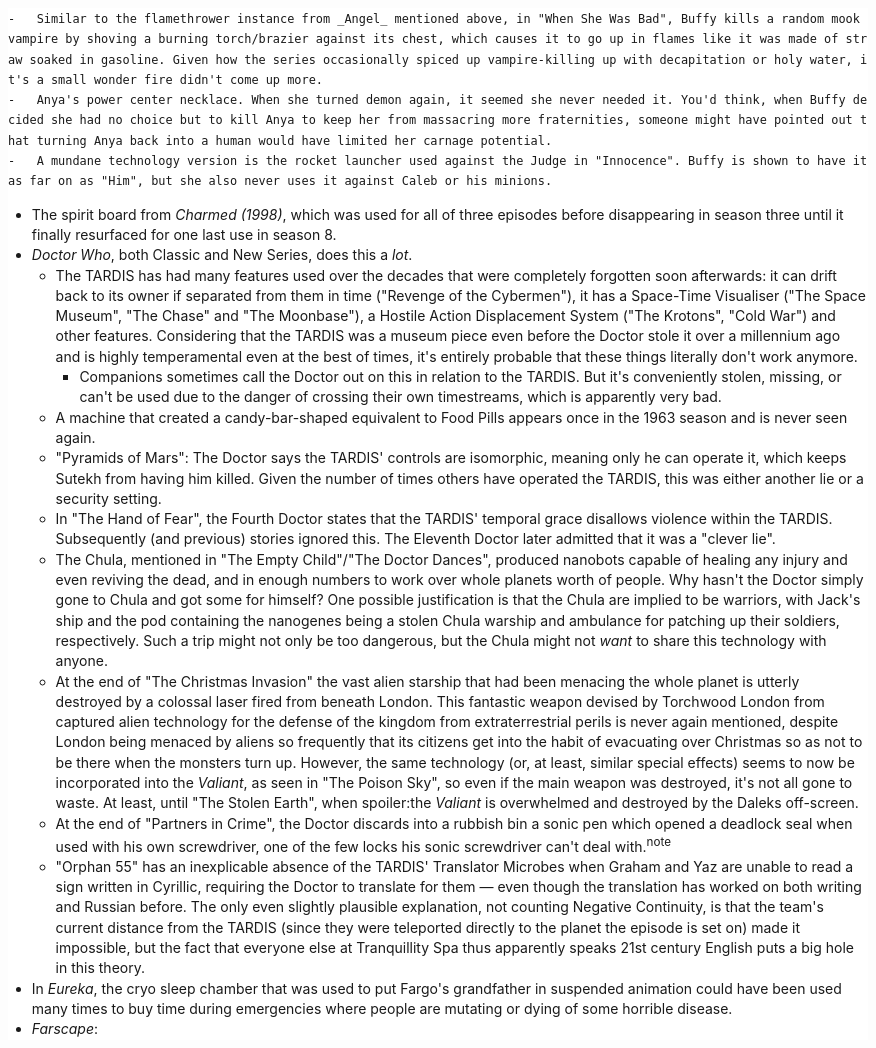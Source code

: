     -   Similar to the flamethrower instance from _Angel_ mentioned above, in "When She Was Bad", Buffy kills a random mook vampire by shoving a burning torch/brazier against its chest, which causes it to go up in flames like it was made of straw soaked in gasoline. Given how the series occasionally spiced up vampire-killing up with decapitation or holy water, it's a small wonder fire didn't come up more.
    -   Anya's power center necklace. When she turned demon again, it seemed she never needed it. You'd think, when Buffy decided she had no choice but to kill Anya to keep her from massacring more fraternities, someone might have pointed out that turning Anya back into a human would have limited her carnage potential.
    -   A mundane technology version is the rocket launcher used against the Judge in "Innocence". Buffy is shown to have it as far on as "Him", but she also never uses it against Caleb or his minions.
-   The spirit board from _Charmed (1998)_, which was used for all of three episodes before disappearing in season three until it finally resurfaced for one last use in season 8.
-   _Doctor Who_, both Classic and New Series, does this a _lot_.
    -   The TARDIS has had many features used over the decades that were completely forgotten soon afterwards: it can drift back to its owner if separated from them in time ("Revenge of the Cybermen"), it has a Space-Time Visualiser ("The Space Museum", "The Chase" and "The Moonbase"), a Hostile Action Displacement System ("The Krotons", "Cold War") and other features. Considering that the TARDIS was a museum piece even before the Doctor stole it over a millennium ago and is highly temperamental even at the best of times, it's entirely probable that these things literally don't work anymore.
        -   Companions sometimes call the Doctor out on this in relation to the TARDIS. But it's conveniently stolen, missing, or can't be used due to the danger of crossing their own timestreams, which is apparently very bad.
    -   A machine that created a candy-bar-shaped equivalent to Food Pills appears once in the 1963 season and is never seen again.
    -   "Pyramids of Mars": The Doctor says the TARDIS' controls are isomorphic, meaning only he can operate it, which keeps Sutekh from having him killed. Given the number of times others have operated the TARDIS, this was either another lie or a security setting.
    -   In "The Hand of Fear", the Fourth Doctor states that the TARDIS' temporal grace disallows violence within the TARDIS. Subsequently (and previous) stories ignored this. The Eleventh Doctor later admitted that it was a "clever lie".
    -   The Chula, mentioned in "The Empty Child"/"The Doctor Dances", produced nanobots capable of healing any injury and even reviving the dead, and in enough numbers to work over whole planets worth of people. Why hasn't the Doctor simply gone to Chula and got some for himself? One possible justification is that the Chula are implied to be warriors, with Jack's ship and the pod containing the nanogenes being a stolen Chula warship and ambulance for patching up their soldiers, respectively. Such a trip might not only be too dangerous, but the Chula might not _want_ to share this technology with anyone.
    -   At the end of "The Christmas Invasion" the vast alien starship that had been menacing the whole planet is utterly destroyed by a colossal laser fired from beneath London. This fantastic weapon devised by Torchwood London from captured alien technology for the defense of the kingdom from extraterrestrial perils is never again mentioned, despite London being menaced by aliens so frequently that its citizens get into the habit of evacuating over Christmas so as not to be there when the monsters turn up. However, the same technology (or, at least, similar special effects) seems to now be incorporated into the _Valiant_, as seen in "The Poison Sky", so even if the main weapon was destroyed, it's not all gone to waste. At least, until "The Stolen Earth", when spoiler:the _Valiant_ is overwhelmed and destroyed by the Daleks off-screen.
    -   At the end of "Partners in Crime", the Doctor discards into a rubbish bin a sonic pen which opened a deadlock seal when used with his own screwdriver, one of the few locks his sonic screwdriver can't deal with.<sup>note&nbsp;</sup> 
    -   "Orphan 55" has an inexplicable absence of the TARDIS' Translator Microbes when Graham and Yaz are unable to read a sign written in Cyrillic, requiring the Doctor to translate for them — even though the translation has worked on both writing and Russian before. The only even slightly plausible explanation, not counting Negative Continuity, is that the team's current distance from the TARDIS (since they were teleported directly to the planet the episode is set on) made it impossible, but the fact that everyone else at Tranquillity Spa thus apparently speaks 21st century English puts a big hole in this theory.
-   In _Eureka_, the cryo sleep chamber that was used to put Fargo's grandfather in suspended animation could have been used many times to buy time during emergencies where people are mutating or dying of some horrible disease.
-   _Farscape_: